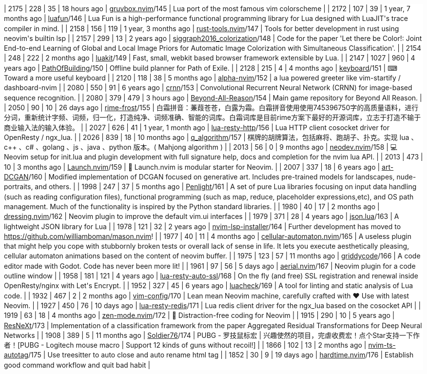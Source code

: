 | 2175 | 228 | 35 | 18 hours ago | [gruvbox.nvim](https://github.com/ellisonleao/gruvbox.nvim)/145 | Lua port of the most famous vim colorscheme |
| 2172 | 107 | 39 | 1 year, 7 months ago | [luafun](https://github.com/luafun/luafun)/146 | Lua Fun is a high-performance functional programming library for Lua designed with LuaJIT's trace compiler in mind. |
| 2158 | 156 | 119 | 1 year, 3 months ago | [rust-tools.nvim](https://github.com/simrat39/rust-tools.nvim)/147 | Tools for better development in rust using neovim's builtin lsp |
| 2157 | 299 | 13 | 2 years ago | [siggraph2016_colorization](https://github.com/satoshiiizuka/siggraph2016_colorization)/148 | Code for the paper 'Let there be Color!: Joint End-to-end Learning of Global and Local Image Priors for Automatic Image Colorization with Simultaneous Classification'.  |
| 2154 | 248 | 222 | 2 months ago | [luakit](https://github.com/luakit/luakit)/149 | Fast, small, webkit based browser framework extensible by Lua. |
| 2147 | 1027 | 960 | 4 years ago | [PathOfBuilding](https://github.com/Openarl/PathOfBuilding)/150 | Offline build planner for Path of Exile. |
| 2128 | 215 | 4 | 4 months ago | [keyboard](https://github.com/jasonrudolph/keyboard)/151 | ⌨ Toward a more useful keyboard |
| 2120 | 118 | 38 | 5 months ago | [alpha-nvim](https://github.com/goolord/alpha-nvim)/152 | a lua powered greeter like vim-startify / dashboard-nvim |
| 2080 | 550 | 91 | 6 years ago | [crnn](https://github.com/bgshih/crnn)/153 | Convolutional Recurrent Neural Network (CRNN) for image-based sequence recognition. |
| 2080 | 379 | 479 | 3 hours ago | [Beyond-All-Reason](https://github.com/beyond-all-reason/Beyond-All-Reason)/154 | Main game repository for Beyond All Reason. |
| 2050 | 90 | 10 | 26 days ago | [rime-frost](https://github.com/gaboolic/rime-frost)/155 | 白霜拼音：蒹葭苍苍，白露为霜。白霜拼音使用使用745396750字的高质量语料，进行分词，重新统计字频、词频，归一化，打造纯净、词频准确、智能的词库。白霜词库是目前rime方案下最好的开源词库，立志于打造不输于商业输入法的输入体验。 |
| 2027 | 626 | 41 | 1 year, 1 month ago | [lua-resty-http](https://github.com/ledgetech/lua-resty-http)/156 | Lua HTTP client cosocket driver for OpenResty / ngx_lua. |
| 2026 | 839 | 18 | 10 months ago | [q_algorithm](https://github.com/yuanfengyun/q_algorithm)/157 | 棋牌的胡牌算法，包括麻将、跑胡子、扑克。实现 lua 、c++ 、c# 、golang 、js 、java 、python 版本。( Mahjong  algorithm ) |
| 2013 | 56 | 0 | 9 months ago | [neodev.nvim](https://github.com/folke/neodev.nvim)/158 | 💻  Neovim setup for init.lua and plugin development with full signature help, docs and completion for the nvim lua API. |
| 2013 | 473 | 10 | 3 months ago | [Launch.nvim](https://github.com/LunarVim/Launch.nvim)/159 | 🚀 Launch.nvim is modular starter for Neovim. |
| 2007 | 337 | 18 | 6 years ago | [art-DCGAN](https://github.com/robbiebarrat/art-DCGAN)/160 | Modified implementation of DCGAN focused on generative art. Includes pre-trained models for landscapes, nude-portraits, and others. |
| 1998 | 247 | 37 | 5 months ago | [Penlight](https://github.com/lunarmodules/Penlight)/161 | A set of pure Lua libraries focusing on input data handling (such as reading configuration files), functional programming (such as map, reduce, placeholder expressions,etc), and OS path management.  Much of the functionality is inspired by the Python standard libraries. |
| 1980 | 40 | 17 | 2 months ago | [dressing.nvim](https://github.com/stevearc/dressing.nvim)/162 | Neovim plugin to improve the default vim.ui interfaces |
| 1979 | 371 | 28 | 4 years ago | [json.lua](https://github.com/rxi/json.lua)/163 | A lightweight JSON library for Lua |
| 1978 | 121 | 32 | 2 years ago | [nvim-lsp-installer](https://github.com/williamboman/nvim-lsp-installer)/164 | Further development has moved to https://github.com/williamboman/mason.nvim! |
| 1977 | 40 | 11 | 4 months ago | [cellular-automaton.nvim](https://github.com/Eandrju/cellular-automaton.nvim)/165 | A useless plugin that might help you cope with stubbornly broken tests or overall lack of sense in life. It lets you execute aesthetically pleasing, cellular automaton animations based on the content of neovim buffer. |
| 1975 | 123 | 57 | 11 months ago | [griddycode](https://github.com/face-hh/griddycode)/166 | A code editor made with Godot. Code has never been more lit! |
| 1961 | 97 | 56 | 5 days ago | [aerial.nvim](https://github.com/stevearc/aerial.nvim)/167 | Neovim plugin for a code outline window |
| 1958 | 181 | 121 | 4 years ago | [lua-resty-auto-ssl](https://github.com/auto-ssl/lua-resty-auto-ssl)/168 | On the fly (and free) SSL registration and renewal inside OpenResty/nginx with Let's Encrypt. |
| 1952 | 327 | 45 | 6 years ago | [luacheck](https://github.com/mpeterv/luacheck)/169 |  A tool for linting and static analysis of Lua code.  |
| 1932 | 467 | 2 | 2 months ago | [vim-config](https://github.com/rafi/vim-config)/170 | Lean mean Neovim machine, carefully crafted with :heart:  Use with latest Neovim. |
| 1927 | 450 | 76 | 10 days ago | [lua-resty-redis](https://github.com/openresty/lua-resty-redis)/171 | Lua redis client driver for the ngx_lua based on the cosocket API |
| 1919 | 63 | 18 | 4 months ago | [zen-mode.nvim](https://github.com/folke/zen-mode.nvim)/172 | 🧘  Distraction-free coding for Neovim |
| 1915 | 290 | 10 | 5 years ago | [ResNeXt](https://github.com/facebookresearch/ResNeXt)/173 | Implementation of a classification framework from the paper Aggregated Residual Transformations for Deep Neural Networks |
| 1908 | 389 | 5 | 11 months ago | [Soldier76](https://github.com/kiccer/Soldier76)/174 | PUBG - 罗技鼠标宏 | 兴趣使然的项目，完虐收费宏！点个Star支持一下作者！[PUBG - Logitech mouse macro | Support 12 kinds of guns without recoil!] |
| 1866 | 102 | 13 | 2 months ago | [nvim-ts-autotag](https://github.com/windwp/nvim-ts-autotag)/175 | Use treesitter to auto close and auto rename html tag |
| 1852 | 30 | 9 | 19 days ago | [hardtime.nvim](https://github.com/m4xshen/hardtime.nvim)/176 | Establish good command workflow and quit bad habit |